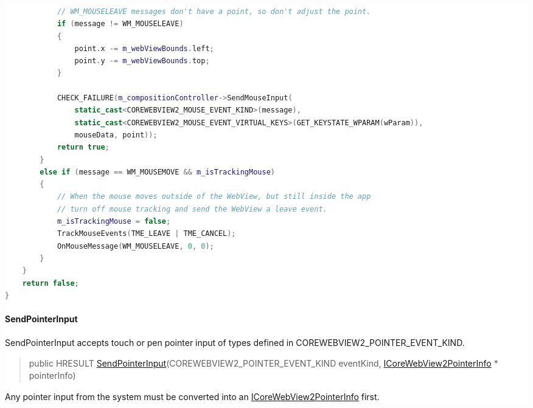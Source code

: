 ```cpp
            // WM_MOUSELEAVE messages don't have a point, so don't adjust the point.
            if (message != WM_MOUSELEAVE)
            {
                point.x -= m_webViewBounds.left;
                point.y -= m_webViewBounds.top;
            }

            CHECK_FAILURE(m_compositionController->SendMouseInput(
                static_cast<COREWEBVIEW2_MOUSE_EVENT_KIND>(message),
                static_cast<COREWEBVIEW2_MOUSE_EVENT_VIRTUAL_KEYS>(GET_KEYSTATE_WPARAM(wParam)),
                mouseData, point));
            return true;
        }
        else if (message == WM_MOUSEMOVE && m_isTrackingMouse)
        {
            // When the mouse moves outside of the WebView, but still inside the app
            // turn off mouse tracking and send the WebView a leave event.
            m_isTrackingMouse = false;
            TrackMouseEvents(TME_LEAVE | TME_CANCEL);
            OnMouseMessage(WM_MOUSELEAVE, 0, 0);
        }
    }
    return false;
}
```

#### SendPointerInput

SendPointerInput accepts touch or pen pointer input of types defined in COREWEBVIEW2_POINTER_EVENT_KIND.

> public HRESULT [SendPointerInput](#sendpointerinput)(COREWEBVIEW2_POINTER_EVENT_KIND eventKind, [ICoreWebView2PointerInfo](icorewebview2pointerinfo.md) * pointerInfo)

Any pointer input from the system must be converted into an [ICoreWebView2PointerInfo](icorewebview2pointerinfo.md) first.

